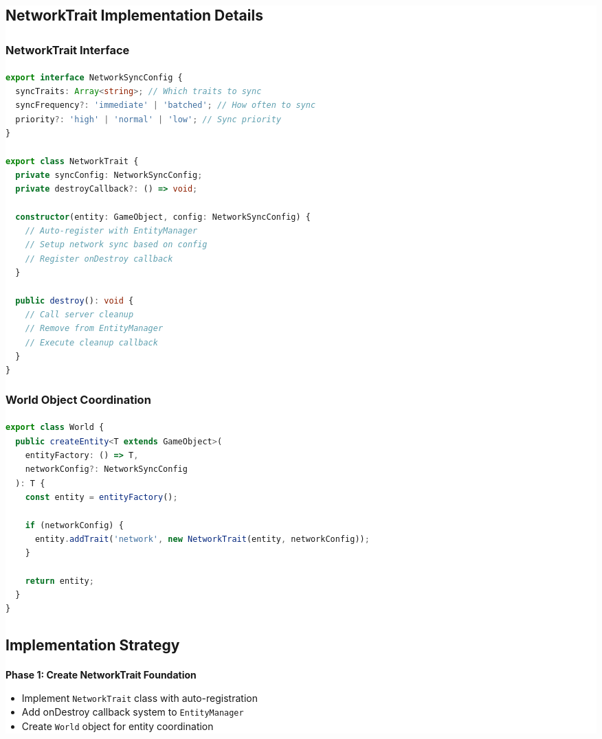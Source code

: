 ## NetworkTrait Implementation Details

### NetworkTrait Interface
```typescript
export interface NetworkSyncConfig {
  syncTraits: Array<string>; // Which traits to sync
  syncFrequency?: 'immediate' | 'batched'; // How often to sync
  priority?: 'high' | 'normal' | 'low'; // Sync priority
}

export class NetworkTrait {
  private syncConfig: NetworkSyncConfig;
  private destroyCallback?: () => void;
  
  constructor(entity: GameObject, config: NetworkSyncConfig) {
    // Auto-register with EntityManager
    // Setup network sync based on config
    // Register onDestroy callback
  }
  
  public destroy(): void {
    // Call server cleanup
    // Remove from EntityManager
    // Execute cleanup callback
  }
}
```

### World Object Coordination
```typescript
export class World {
  public createEntity<T extends GameObject>(
    entityFactory: () => T,
    networkConfig?: NetworkSyncConfig
  ): T {
    const entity = entityFactory();
    
    if (networkConfig) {
      entity.addTrait('network', new NetworkTrait(entity, networkConfig));
    }
    
    return entity;
  }
}
```

## Implementation Strategy

**Phase 1: Create NetworkTrait Foundation**
- Implement `NetworkTrait` class with auto-registration
- Add onDestroy callback system to `EntityManager`
- Create `World` object for entity coordination
